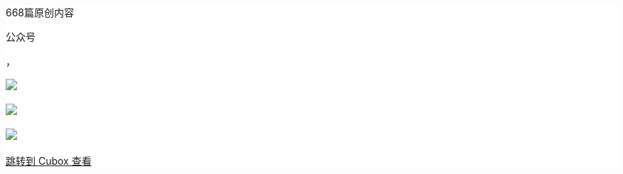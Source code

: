 668篇原创内容

公众号

，

![](https://cubox.pro/c/filters:no_upscale()?imageUrl=https%3A%2F%2Fmmbiz.qpic.cn%2Fsz_mmbiz_png%2FwqO5B9doEHeVWh0dCJwXmSqBHicrXFQGD5ERc4HJYjIVNIovz0CMZZ3siaYjQnnFOP6nicDYe1gf2iaZRxs43H9jfA%2F640%3Fwx_fmt%3Dpng%26from%3Dappmsg)

![](https://cubox.pro/c/filters:no_upscale()?imageUrl=https%3A%2F%2Fmmbiz.qpic.cn%2Fsz_mmbiz_png%2FwqO5B9doEHeVWh0dCJwXmSqBHicrXFQGDf2kwONEY0gnH1viaMRmnGTLk3jAfveYKNNSiazuMHzfCOhR8iaicZ3G13w%2F640%3Fwx_fmt%3Dpng%26from%3Dappmsg)

![](https://cubox.pro/c/filters:no_upscale()?imageUrl=https%3A%2F%2Fmmbiz.qpic.cn%2Fsz_mmbiz_png%2FwqO5B9doEHeVWh0dCJwXmSqBHicrXFQGDnYHr7fyCmdaCWnynbZiamGcx7JVCiaYdMC3SOtxicxykN3LT1CVmUhZ9A%2F640%3Fwx_fmt%3Dpng%26from%3Dappmsg)

[跳转到 Cubox 查看](https://cubox.pro/my/card?id=7230102569727557645)

